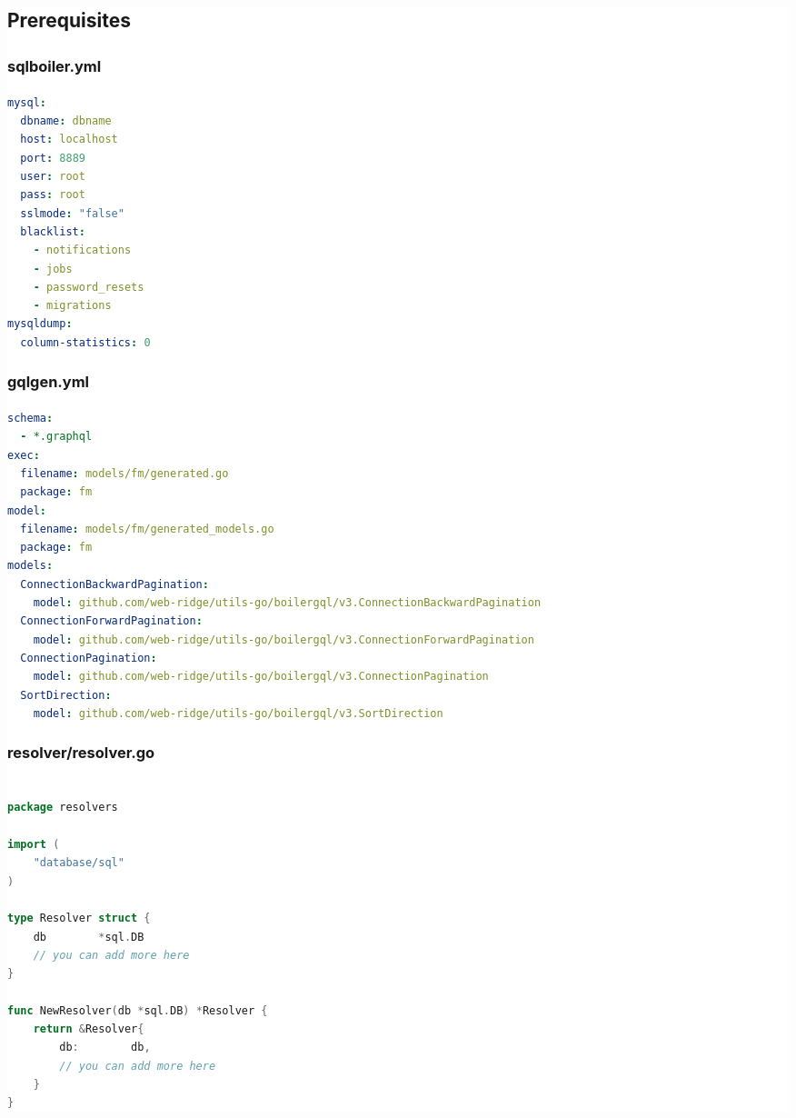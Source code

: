 ## Prerequisites

### sqlboiler.yml

```yaml
mysql:
  dbname: dbname
  host: localhost
  port: 8889
  user: root
  pass: root
  sslmode: "false"
  blacklist:
    - notifications
    - jobs
    - password_resets
    - migrations
mysqldump:
  column-statistics: 0
```

### gqlgen.yml

```yaml
schema:
  - *.graphql
exec:
  filename: models/fm/generated.go
  package: fm
model:
  filename: models/fm/generated_models.go
  package: fm
models:
  ConnectionBackwardPagination:
    model: github.com/web-ridge/utils-go/boilergql/v3.ConnectionBackwardPagination
  ConnectionForwardPagination:
    model: github.com/web-ridge/utils-go/boilergql/v3.ConnectionForwardPagination
  ConnectionPagination:
    model: github.com/web-ridge/utils-go/boilergql/v3.ConnectionPagination
  SortDirection:
    model: github.com/web-ridge/utils-go/boilergql/v3.SortDirection
```

### resolver/resolver.go
```go

package resolvers

import (
	"database/sql"
)

type Resolver struct {
	db        *sql.DB
	// you can add more here
}

func NewResolver(db *sql.DB) *Resolver {
	return &Resolver{
		db:        db,
        // you can add more here
	}
}

```